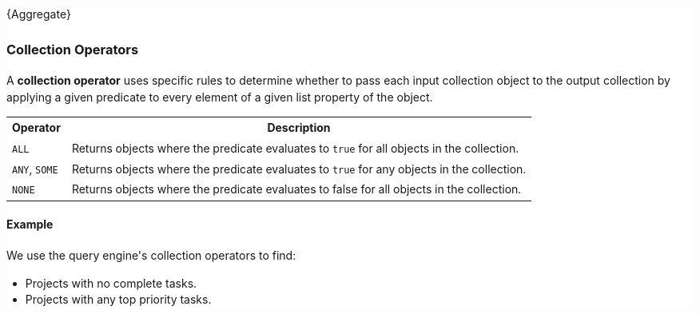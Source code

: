 <CodeBlock language="javascript">{Aggregate}</CodeBlock>

### Collection Operators

A **collection operator** uses specific rules to determine whether
to pass each input collection object to the output
collection by applying a given predicate to every element of
a given list property of
the object.

<table>
   <tr>
      <th>
         Operator
      </th>
      <th>
         Description
      </th>
   </tr>
   <tr>
      <td>
         <code>ALL</code>
      </td>
      <td>
         Returns objects where the predicate evaluates to <code>true</code> for all objects in the collection.
      </td>
   </tr>
   <tr>
      <td>
         <code>ANY</code>, <code>SOME</code>
      </td>
      <td>
         Returns objects where the predicate evaluates to <code>true</code> for any objects in the collection.
      </td>
   </tr>
   <tr>
      <td>
         <code>NONE</code>
      </td>
      <td>
         Returns objects where the predicate evaluates to false for all objects in the collection.
      </td>
   </tr>
</table>

#### Example

We use the query engine's collection operators to find:

- Projects with no complete tasks.
- Projects with any top priority tasks.

